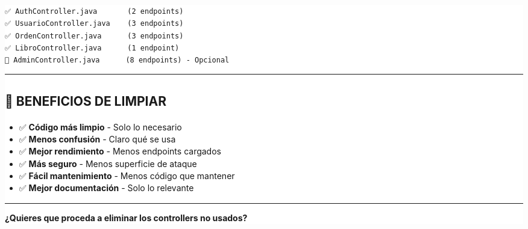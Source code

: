 ```
✅ AuthController.java       (2 endpoints)
✅ UsuarioController.java    (3 endpoints)
✅ OrdenController.java      (3 endpoints)
✅ LibroController.java      (1 endpoint)
🤔 AdminController.java      (8 endpoints) - Opcional
```

---

## 🎯 BENEFICIOS DE LIMPIAR

- ✅ **Código más limpio** - Solo lo necesario
- ✅ **Menos confusión** - Claro qué se usa
- ✅ **Mejor rendimiento** - Menos endpoints cargados
- ✅ **Más seguro** - Menos superficie de ataque
- ✅ **Fácil mantenimiento** - Menos código que mantener
- ✅ **Mejor documentación** - Solo lo relevante

---

**¿Quieres que proceda a eliminar los controllers no usados?**
